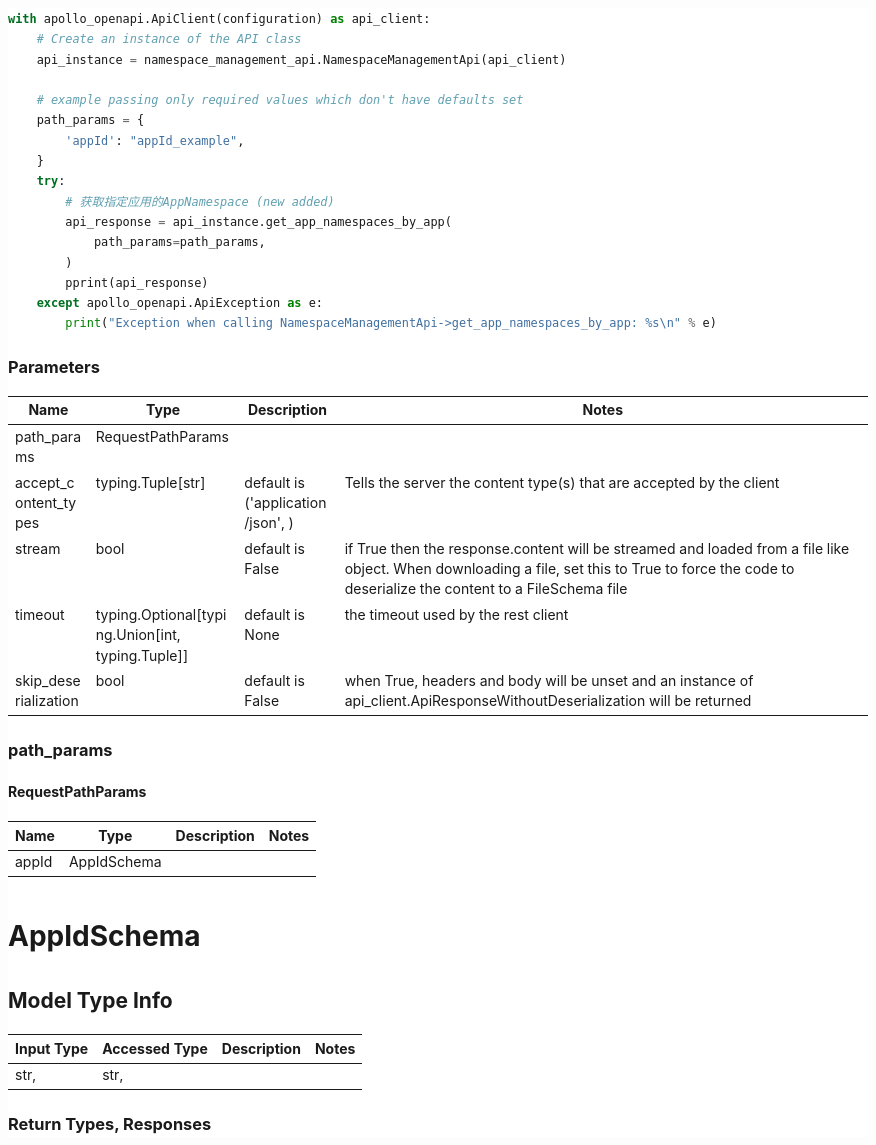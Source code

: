 ```python
with apollo_openapi.ApiClient(configuration) as api_client:
    # Create an instance of the API class
    api_instance = namespace_management_api.NamespaceManagementApi(api_client)

    # example passing only required values which don't have defaults set
    path_params = {
        'appId': "appId_example",
    }
    try:
        # 获取指定应用的AppNamespace (new added)
        api_response = api_instance.get_app_namespaces_by_app(
            path_params=path_params,
        )
        pprint(api_response)
    except apollo_openapi.ApiException as e:
        print("Exception when calling NamespaceManagementApi->get_app_namespaces_by_app: %s\n" % e)
```
### Parameters

Name | Type | Description  | Notes
------------- | ------------- | ------------- | -------------
path_params | RequestPathParams | |
accept_content_types | typing.Tuple[str] | default is ('application/json', ) | Tells the server the content type(s) that are accepted by the client
stream | bool | default is False | if True then the response.content will be streamed and loaded from a file like object. When downloading a file, set this to True to force the code to deserialize the content to a FileSchema file
timeout | typing.Optional[typing.Union[int, typing.Tuple]] | default is None | the timeout used by the rest client
skip_deserialization | bool | default is False | when True, headers and body will be unset and an instance of api_client.ApiResponseWithoutDeserialization will be returned

### path_params
#### RequestPathParams

Name | Type | Description  | Notes
------------- | ------------- | ------------- | -------------
appId | AppIdSchema | |

# AppIdSchema

## Model Type Info
Input Type | Accessed Type | Description | Notes
------------ | ------------- | ------------- | -------------
str,  | str,  |  |

### Return Types, Responses
